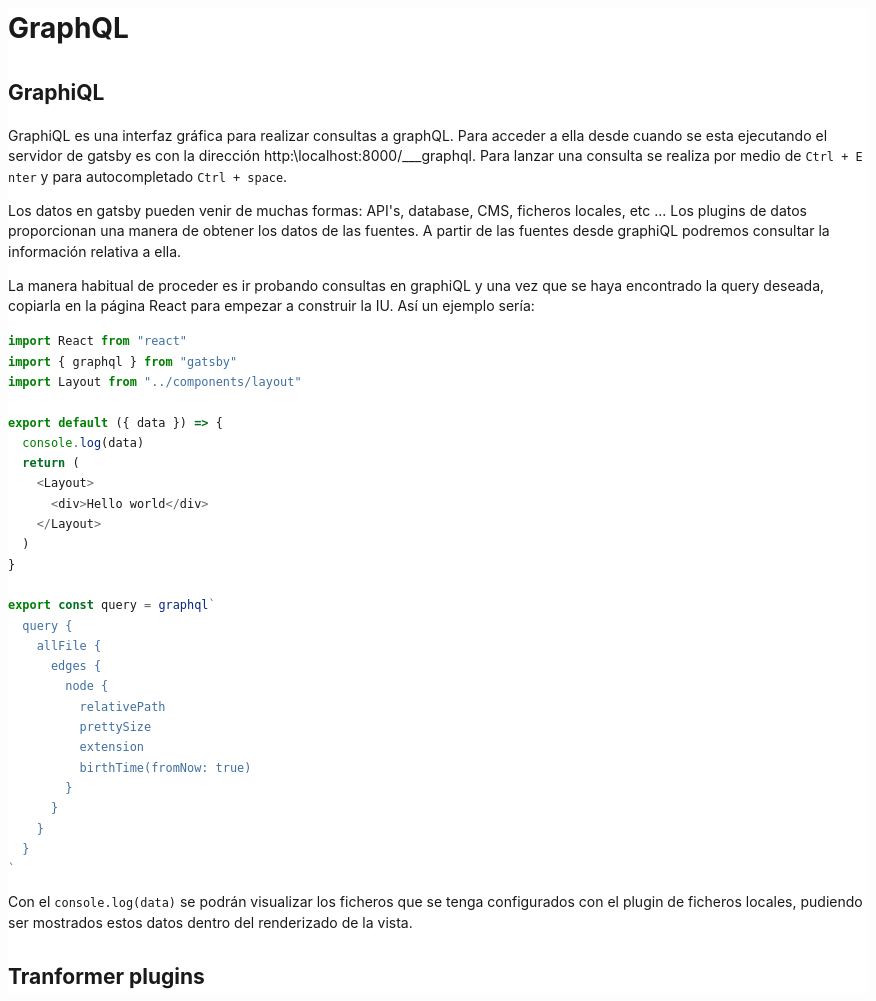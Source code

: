 # GraphQL 

## GraphiQL

GraphiQL es una interfaz gráfica para realizar consultas a graphQL. Para acceder a ella desde cuando se esta ejecutando el servidor de gatsby es con la dirección http:\\localhost:8000/___graphql. Para lanzar una consulta se realiza por medio de `Ctrl + Enter` y para autocompletado `Ctrl + space`.

Los datos en gatsby pueden venir de muchas formas: API's, database, CMS, ficheros locales, etc ...  Los plugins de datos proporcionan una manera de obtener los datos de las fuentes. A partir de las fuentes desde graphiQL podremos consultar la información relativa a ella.

La manera habitual de proceder es ir probando consultas en graphiQL y una vez que se haya encontrado la query deseada, copiarla en la página React para empezar a construir la IU. Así un ejemplo sería:

```javascript
import React from "react"
import { graphql } from "gatsby"
import Layout from "../components/layout"

export default ({ data }) => {
  console.log(data)
  return (
    <Layout>
      <div>Hello world</div>
    </Layout>
  )
}

export const query = graphql`
  query {
    allFile {
      edges {
        node {
          relativePath
          prettySize
          extension
          birthTime(fromNow: true)
        }
      }
    }
  }
`
```

Con el `console.log(data)` se podrán visualizar los ficheros que se tenga configurados con el plugin de ficheros locales, pudiendo ser mostrados estos datos dentro del renderizado de la vista.


## Tranformer plugins
